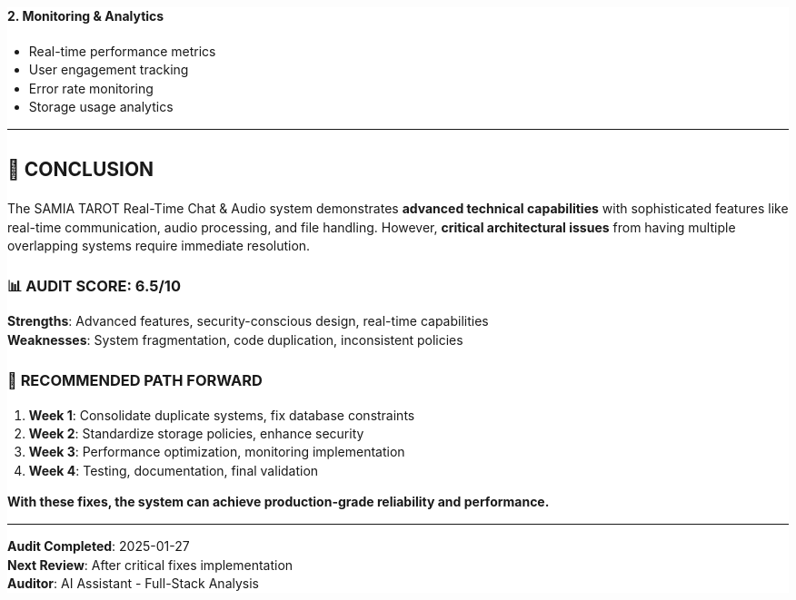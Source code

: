 #### 2. Monitoring & Analytics
- Real-time performance metrics
- User engagement tracking
- Error rate monitoring
- Storage usage analytics

---

## 🏁 CONCLUSION

The SAMIA TAROT Real-Time Chat & Audio system demonstrates **advanced technical capabilities** with sophisticated features like real-time communication, audio processing, and file handling. However, **critical architectural issues** from having multiple overlapping systems require immediate resolution.

### 📊 **AUDIT SCORE: 6.5/10**

**Strengths**: Advanced features, security-conscious design, real-time capabilities  
**Weaknesses**: System fragmentation, code duplication, inconsistent policies

### 🎯 **RECOMMENDED PATH FORWARD**

1. **Week 1**: Consolidate duplicate systems, fix database constraints
2. **Week 2**: Standardize storage policies, enhance security
3. **Week 3**: Performance optimization, monitoring implementation
4. **Week 4**: Testing, documentation, final validation

**With these fixes, the system can achieve production-grade reliability and performance.**

---

**Audit Completed**: 2025-01-27  
**Next Review**: After critical fixes implementation  
**Auditor**: AI Assistant - Full-Stack Analysis 